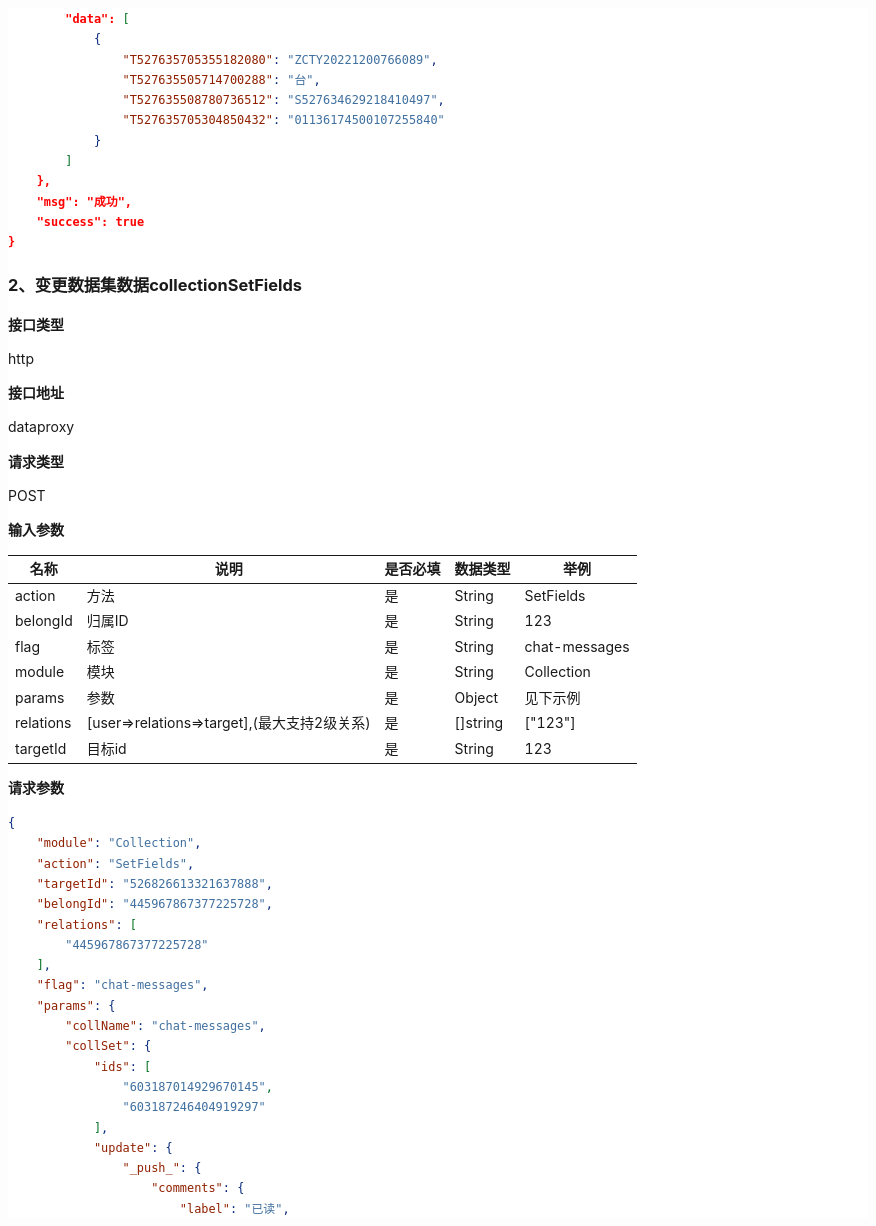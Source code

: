 ```json
        "data": [
            {
                "T527635705355182080": "ZCTY20221200766089",
                "T527635505714700288": "台",
                "T527635508780736512": "S527634629218410497",
                "T527635705304850432": "01136174500107255840"
            }
        ]
    },
    "msg": "成功",
    "success": true
}
```

### 2、变更数据集数据collectionSetFields

**接口类型**

http

**接口地址**

dataproxy

**请求类型**

POST

**输入参数**

| 名称  | 说明  | 是否必填 | 数据类型 | 举例  |
| --- | --- | --- | --- | --- |
| action | 方法  | 是   | String | SetFields |
| belongId | 归属ID | 是   | String | 123 |
| flag | 标签  | 是   | String | chat-messages |
| module | 模块  | 是   | String | Collection |
| params | 参数  | 是   | Object | 见下示例  |
| relations | [user=>relations=>target],(最大支持2级关系) | 是   | []string | ["123"] |
| targetId | 目标id | 是   | String | 123 |


**请求参数**
```json
{
    "module": "Collection",
    "action": "SetFields",
    "targetId": "526826613321637888",
    "belongId": "445967867377225728",
    "relations": [
        "445967867377225728"
    ],
    "flag": "chat-messages",
    "params": {
        "collName": "chat-messages",
        "collSet": {
            "ids": [
                "603187014929670145",
                "603187246404919297"
            ],
            "update": {
                "_push_": {
                    "comments": {
                        "label": "已读",
```